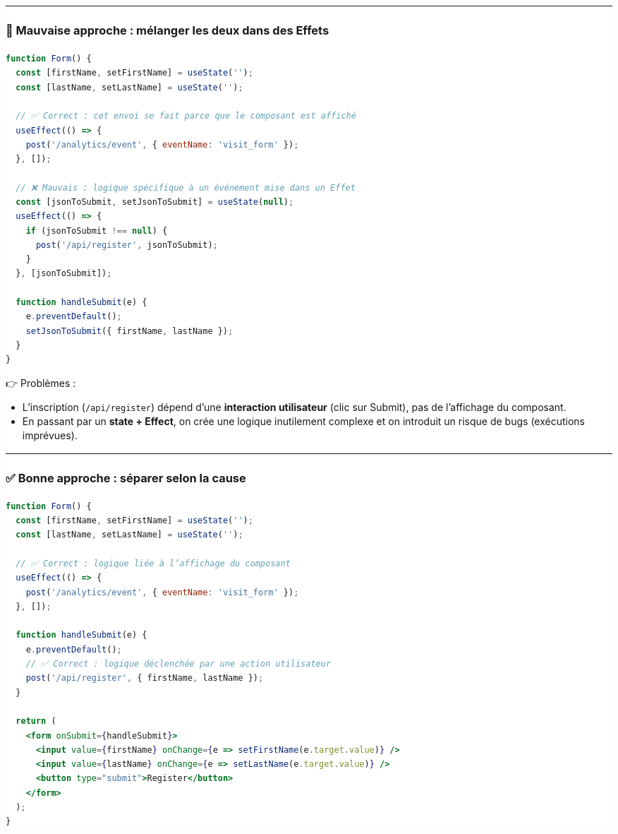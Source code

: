 ***

### 🚫 Mauvaise approche : mélanger les deux dans des Effets

```jsx
function Form() {
  const [firstName, setFirstName] = useState('');
  const [lastName, setLastName] = useState('');

  // ✅ Correct : cet envoi se fait parce que le composant est affiché
  useEffect(() => {
    post('/analytics/event', { eventName: 'visit_form' });
  }, []);

  // ❌ Mauvais : logique spécifique à un événement mise dans un Effet
  const [jsonToSubmit, setJsonToSubmit] = useState(null);
  useEffect(() => {
    if (jsonToSubmit !== null) {
      post('/api/register', jsonToSubmit);
    }
  }, [jsonToSubmit]);

  function handleSubmit(e) {
    e.preventDefault();
    setJsonToSubmit({ firstName, lastName });
  }
}
```

👉 Problèmes :

* L’inscription (`/api/register`) dépend d’une **interaction utilisateur** (clic sur Submit), pas de l’affichage du composant.
* En passant par un **state + Effect**, on crée une logique inutilement complexe et on introduit un risque de bugs (exécutions imprévues).

***

### ✅ Bonne approche : séparer selon la cause

```jsx
function Form() {
  const [firstName, setFirstName] = useState('');
  const [lastName, setLastName] = useState('');

  // ✅ Correct : logique liée à l’affichage du composant
  useEffect(() => {
    post('/analytics/event', { eventName: 'visit_form' });
  }, []);

  function handleSubmit(e) {
    e.preventDefault();
    // ✅ Correct : logique déclenchée par une action utilisateur
    post('/api/register', { firstName, lastName });
  }

  return (
    <form onSubmit={handleSubmit}>
      <input value={firstName} onChange={e => setFirstName(e.target.value)} />
      <input value={lastName} onChange={e => setLastName(e.target.value)} />
      <button type="submit">Register</button>
    </form>
  );
}
```
